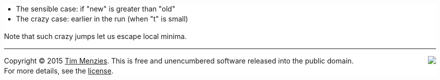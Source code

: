 + The sensible case: if "new" is greater than "old"
+ The crazy case: earlier in the run (when "t" is small)

Note that such crazy jumps let us escape local minima.



_________

<img align=right src="https://raw.githubusercontent.com/txt/mase/master/img/pd-icon.png">Copyright © 2015 [Tim Menzies](http://menzies.us).
This is free and unencumbered software released into the public domain.   
For more details, see the [license](https://github.com/txt/mase/blob/master/LICENSE).

